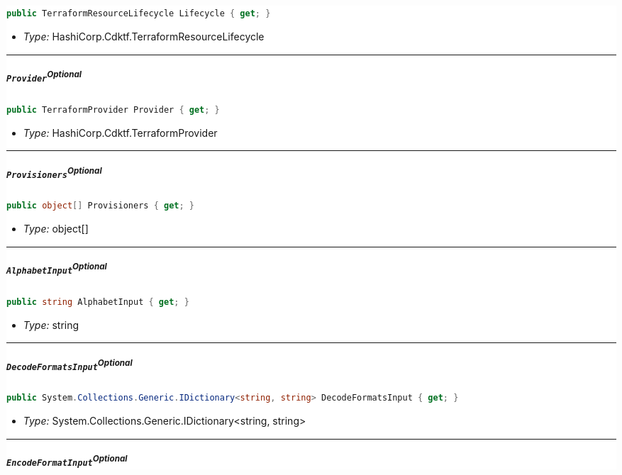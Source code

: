 ```csharp
public TerraformResourceLifecycle Lifecycle { get; }
```

- *Type:* HashiCorp.Cdktf.TerraformResourceLifecycle

---

##### `Provider`<sup>Optional</sup> <a name="Provider" id="@cdktf/provider-vault.transformTemplate.TransformTemplate.property.provider"></a>

```csharp
public TerraformProvider Provider { get; }
```

- *Type:* HashiCorp.Cdktf.TerraformProvider

---

##### `Provisioners`<sup>Optional</sup> <a name="Provisioners" id="@cdktf/provider-vault.transformTemplate.TransformTemplate.property.provisioners"></a>

```csharp
public object[] Provisioners { get; }
```

- *Type:* object[]

---

##### `AlphabetInput`<sup>Optional</sup> <a name="AlphabetInput" id="@cdktf/provider-vault.transformTemplate.TransformTemplate.property.alphabetInput"></a>

```csharp
public string AlphabetInput { get; }
```

- *Type:* string

---

##### `DecodeFormatsInput`<sup>Optional</sup> <a name="DecodeFormatsInput" id="@cdktf/provider-vault.transformTemplate.TransformTemplate.property.decodeFormatsInput"></a>

```csharp
public System.Collections.Generic.IDictionary<string, string> DecodeFormatsInput { get; }
```

- *Type:* System.Collections.Generic.IDictionary<string, string>

---

##### `EncodeFormatInput`<sup>Optional</sup> <a name="EncodeFormatInput" id="@cdktf/provider-vault.transformTemplate.TransformTemplate.property.encodeFormatInput"></a>
